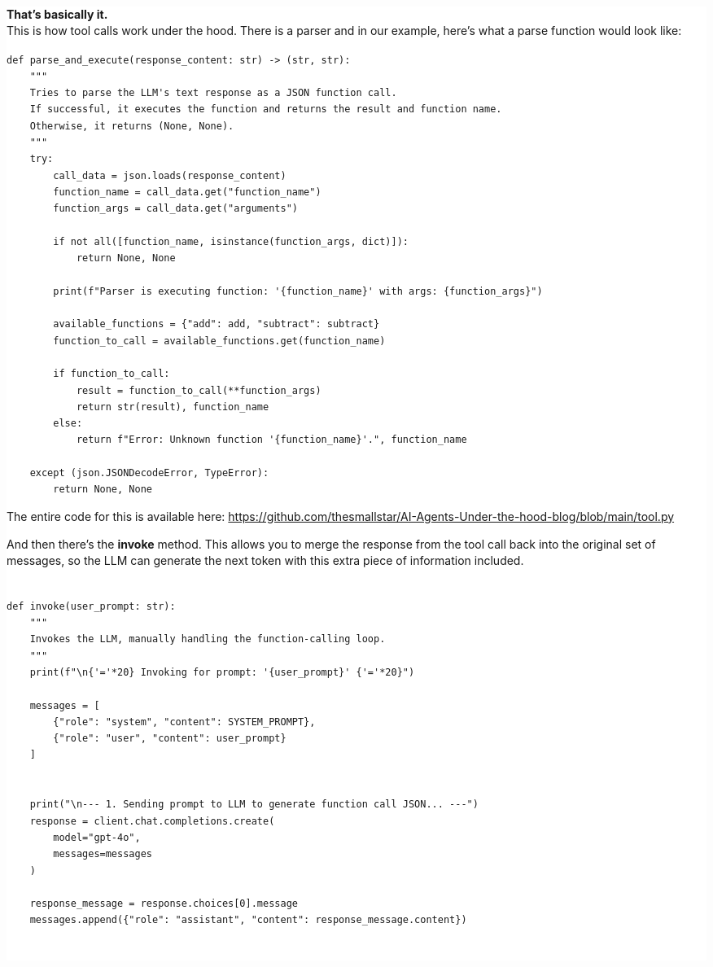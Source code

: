 **That’s basically it.**  
This is how tool calls work under the hood. There is a parser and in our example, here’s what a parse function would look like:

```
def parse_and_execute(response_content: str) -> (str, str):
    """
    Tries to parse the LLM's text response as a JSON function call.
    If successful, it executes the function and returns the result and function name.
    Otherwise, it returns (None, None).
    """
    try:
        call_data = json.loads(response_content)
        function_name = call_data.get("function_name")
        function_args = call_data.get("arguments")

        if not all([function_name, isinstance(function_args, dict)]):
            return None, None 

        print(f"Parser is executing function: '{function_name}' with args: {function_args}")

        available_functions = {"add": add, "subtract": subtract}
        function_to_call = available_functions.get(function_name)

        if function_to_call:
            result = function_to_call(**function_args)
            return str(result), function_name
        else:
            return f"Error: Unknown function '{function_name}'.", function_name

    except (json.JSONDecodeError, TypeError):
        return None, None 

```

The entire code for this is available here: <https://github.com/thesmallstar/AI-Agents-Under-the-hood-blog/blob/main/tool.py>

And then there’s the **invoke** method. This allows you to merge the response from the tool call back into the original set of messages, so the LLM can generate the next token with this extra piece of information included.

```

def invoke(user_prompt: str):
    """
    Invokes the LLM, manually handling the function-calling loop.
    """
    print(f"\n{'='*20} Invoking for prompt: '{user_prompt}' {'='*20}")

    messages = [
        {"role": "system", "content": SYSTEM_PROMPT},
        {"role": "user", "content": user_prompt}
    ]

    
    print("\n--- 1. Sending prompt to LLM to generate function call JSON... ---")
    response = client.chat.completions.create(
        model="gpt-4o",
        messages=messages
    )

    response_message = response.choices[0].message
    messages.append({"role": "assistant", "content": response_message.content})

    
```